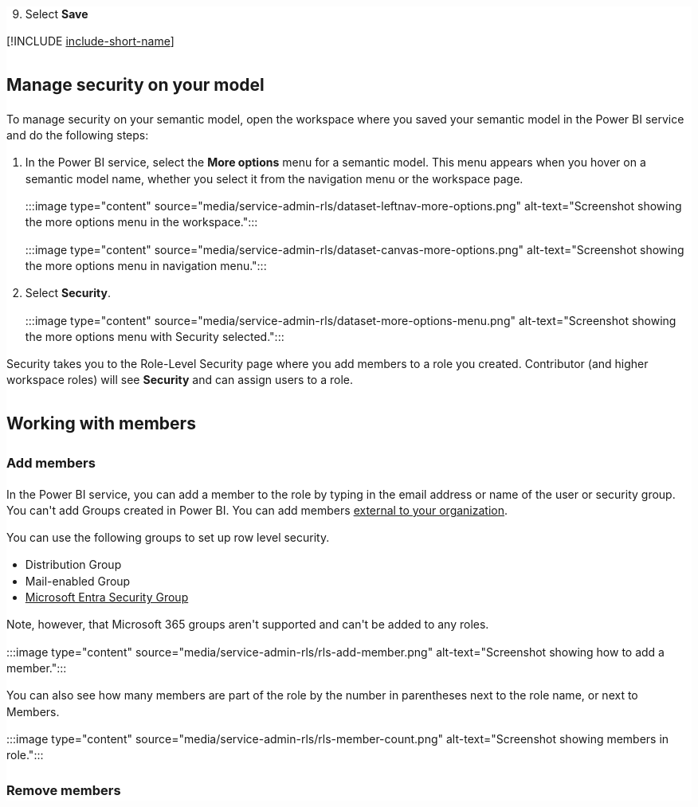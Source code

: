 9. Select **Save**

[!INCLUDE [include-short-name](~/../powerbi-repo/powerbi-docs/includes/rls-desktop-view-as-roles.md)]

## Manage security on your model

To manage security on your semantic model, open the workspace where you saved your semantic model in the Power BI service and do the following steps:

1. In the Power BI service, select the **More options** menu for a semantic model. This menu appears when you hover on a semantic model name, whether you select it from the navigation menu or the workspace page.

    :::image type="content" source="media/service-admin-rls/dataset-leftnav-more-options.png" alt-text="Screenshot showing the more options menu in the workspace.":::

    :::image type="content" source="media/service-admin-rls/dataset-canvas-more-options.png" alt-text="Screenshot showing the more options menu in navigation menu.":::

1. Select **Security**.

    :::image type="content" source="media/service-admin-rls/dataset-more-options-menu.png" alt-text="Screenshot showing the more options menu with Security selected.":::

Security takes you to the Role-Level Security page where you add members to a role you created. Contributor (and higher workspace roles) will see **Security** and can assign users to a role.

## Working with members

### Add members

In the Power BI service, you can add a member to the role by typing in the email address or name of the user or security group. You can't add Groups created in Power BI. You can add members [external to your organization](/power-bi/guidance/whitepaper-azure-b2b-power-bi#data-security-for-external-partners).

You can use the following groups to set up row level security.

- Distribution Group
- Mail-enabled Group
- [Microsoft Entra Security Group](/azure/active-directory/fundamentals/groups-view-azure-portal)

Note, however, that Microsoft 365 groups aren't supported and can't be added to any roles.

 :::image type="content" source="media/service-admin-rls/rls-add-member.png" alt-text="Screenshot showing how to add a member.":::

You can also see how many members are part of the role by the number in parentheses next to the role name, or next to Members.

 :::image type="content" source="media/service-admin-rls/rls-member-count.png" alt-text="Screenshot showing members in role.":::

### Remove members
